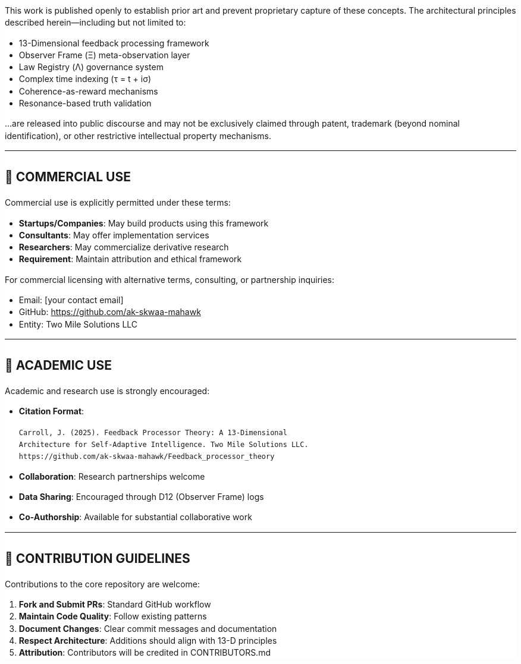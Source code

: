 This work is published openly to establish prior art and prevent proprietary capture of these concepts. The architectural principles described herein—including but not limited to:

- 13-Dimensional feedback processing framework
- Observer Frame (Ξ) meta-observation layer
- Law Registry (Λ) governance system
- Complex time indexing (τ = t + iσ)
- Coherence-as-reward mechanisms
- Resonance-based truth validation

...are released into public discourse and may not be exclusively claimed through patent, trademark (beyond nominal identification), or other restrictive intellectual property mechanisms.

---

## 💼 COMMERCIAL USE

Commercial use is explicitly permitted under these terms:

- **Startups/Companies**: May build products using this framework
- **Consultants**: May offer implementation services
- **Researchers**: May commercialize derivative research
- **Requirement**: Maintain attribution and ethical framework

For commercial licensing with alternative terms, consulting, or partnership inquiries:
- Email: [your contact email]
- GitHub: https://github.com/ak-skwaa-mahawk
- Entity: Two Mile Solutions LLC

---

## 🔬 ACADEMIC USE

Academic and research use is strongly encouraged:

- **Citation Format**: 
  ```
  Carroll, J. (2025). Feedback Processor Theory: A 13-Dimensional 
  Architecture for Self-Adaptive Intelligence. Two Mile Solutions LLC. 
  https://github.com/ak-skwaa-mahawk/Feedback_processor_theory
  ```

- **Collaboration**: Research partnerships welcome
- **Data Sharing**: Encouraged through D12 (Observer Frame) logs
- **Co-Authorship**: Available for substantial collaborative work

---

## 🤝 CONTRIBUTION GUIDELINES

Contributions to the core repository are welcome:

1. **Fork and Submit PRs**: Standard GitHub workflow
2. **Maintain Code Quality**: Follow existing patterns
3. **Document Changes**: Clear commit messages and documentation
4. **Respect Architecture**: Additions should align with 13-D principles
5. **Attribution**: Contributors will be credited in CONTRIBUTORS.md
